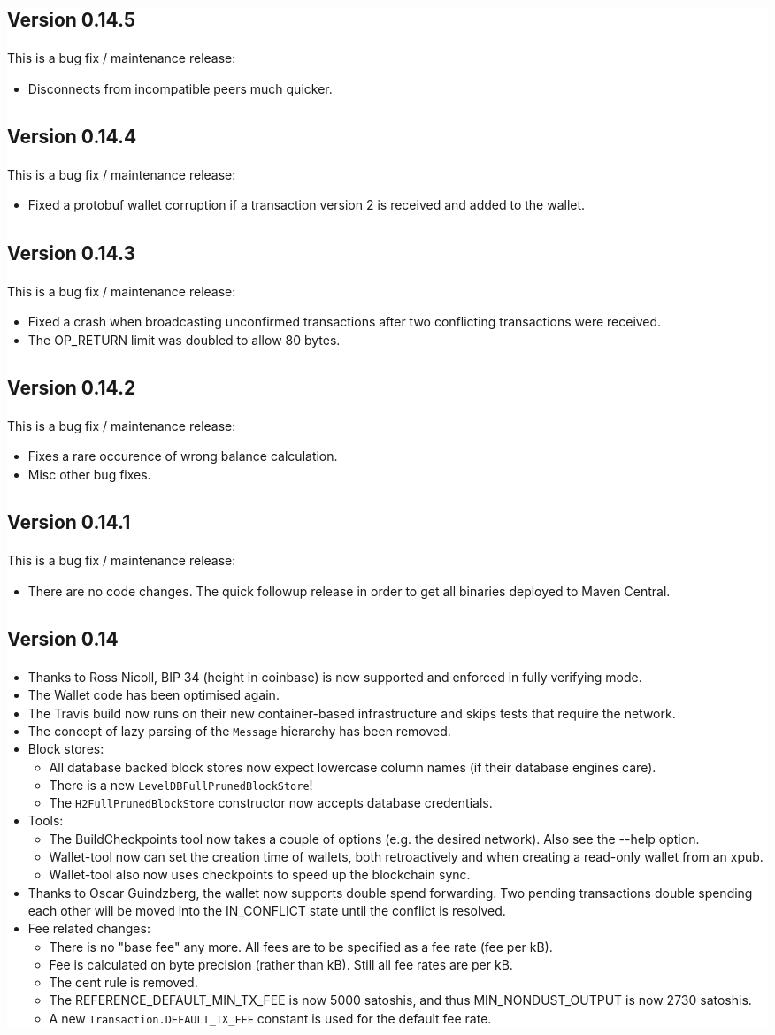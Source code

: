 ## Version 0.14.5

This is a bug fix / maintenance release:

* Disconnects from incompatible peers much quicker.

## Version 0.14.4

This is a bug fix / maintenance release:

* Fixed a protobuf wallet corruption if a transaction version 2 is received and added to the wallet.

## Version 0.14.3

This is a bug fix / maintenance release:

* Fixed a crash when broadcasting unconfirmed transactions after two conflicting transactions were received.
* The OP_RETURN limit was doubled to allow 80 bytes.

## Version 0.14.2

This is a bug fix / maintenance release:

* Fixes a rare occurence of wrong balance calculation.
* Misc other bug fixes.

## Version 0.14.1

This is a bug fix / maintenance release:

* There are no code changes. The quick followup release in order to get all binaries deployed to Maven Central.

## Version 0.14

* Thanks to Ross Nicoll, BIP 34 (height in coinbase) is now supported and enforced in fully verifying mode.
* The Wallet code has been optimised again.
* The Travis build now runs on their new container-based infrastructure and skips tests that require the network.
* The concept of lazy parsing of the `Message` hierarchy has been removed.
* Block stores:
  * All database backed block stores now expect lowercase column names (if their database engines care).
  * There is a new `LevelDBFullPrunedBlockStore`!
  * The `H2FullPrunedBlockStore` constructor now accepts database credentials.
* Tools:
  * The BuildCheckpoints tool now takes a couple of options (e.g. the desired network). Also see the --help option.
  * Wallet-tool now can set the creation time of wallets, both retroactively and when creating a read-only wallet from an xpub.
  * Wallet-tool also now uses checkpoints to speed up the blockchain sync.
* Thanks to Oscar Guindzberg, the wallet now supports double spend forwarding. Two pending transactions double spending each other will be moved into the IN_CONFLICT state until the conflict is resolved.
* Fee related changes:
  * There is no "base fee" any more. All fees are to be specified as a fee rate (fee per kB).
  * Fee is calculated on byte precision (rather than kB). Still all fee rates are per kB.
  * The cent rule is removed.
  * The REFERENCE_DEFAULT_MIN_TX_FEE is now 5000 satoshis, and thus MIN_NONDUST_OUTPUT is now 2730 satoshis.
  * A new `Transaction.DEFAULT_TX_FEE` constant is used for the default fee rate.